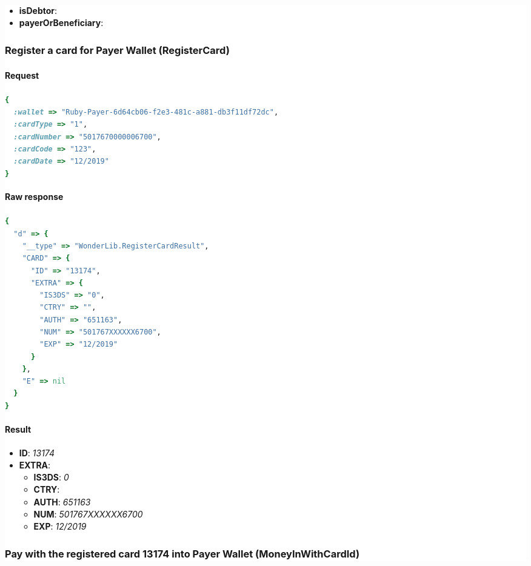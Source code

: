 *   **isDebtor**:
*   **payerOrBeneficiary**:



### Register a card for Payer Wallet (RegisterCard)


#### Request

```ruby
{
  :wallet => "Ruby-Payer-6d64cb06-f2e3-481c-a881-db3f11df72dc",
  :cardType => "1",
  :cardNumber => "5017670000006700",
  :cardCode => "123",
  :cardDate => "12/2019"
}
```

#### Raw response

```ruby
{
  "d" => {
    "__type" => "WonderLib.RegisterCardResult",
    "CARD" => {
      "ID" => "13174",
      "EXTRA" => {
        "IS3DS" => "0",
        "CTRY" => "",
        "AUTH" => "651163",
        "NUM" => "501767XXXXXX6700",
        "EXP" => "12/2019"
      }
    },
    "E" => nil
  }
}
```

#### Result

*   **ID**: _13174_
*   **EXTRA**:
    *   **IS3DS**: _0_
    *   **CTRY**:
    *   **AUTH**: _651163_
    *   **NUM**: _501767XXXXXX6700_
    *   **EXP**: _12/2019_



### Pay with the registered card 13174 into Payer Wallet (MoneyInWithCardId)

